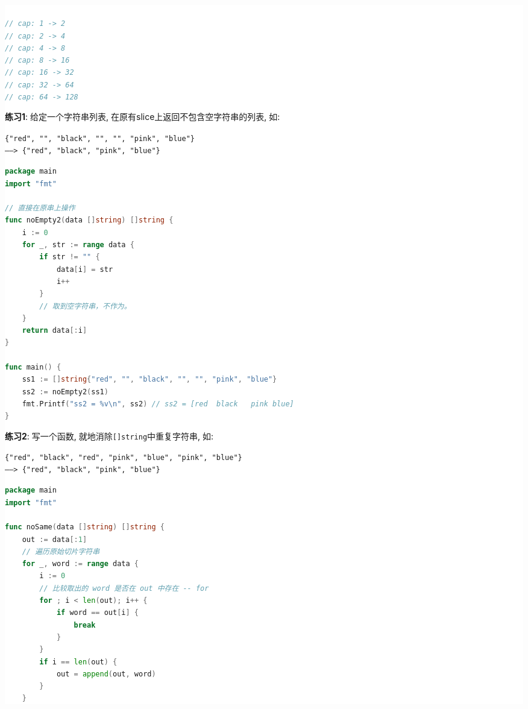 ```go

// cap: 1 -> 2
// cap: 2 -> 4
// cap: 4 -> 8
// cap: 8 -> 16
// cap: 16 -> 32
// cap: 32 -> 64
// cap: 64 -> 128
```
**练习1**:
给定一个字符串列表, 在原有slice上返回不包含空字符串的列表, 如:
```
{"red", "", "black", "", "", "pink", "blue"}
——> {"red", "black", "pink", "blue"}
```

```go
package main
import "fmt"

// 直接在原串上操作
func noEmpty2(data []string) []string {
	i := 0
	for _, str := range data {
		if str != "" {
			data[i] = str
			i++
		}
		// 取到空字符串，不作为。
	}
	return data[:i]
}

func main() {
	ss1 := []string{"red", "", "black", "", "", "pink", "blue"}
	ss2 := noEmpty2(ss1)
	fmt.Printf("ss2 = %v\n", ss2) // ss2 = [red  black   pink blue]
}
```

**练习2**:
写一个函数, 就地消除`[]string`中重复字符串, 如: 
```
{"red", "black", "red", "pink", "blue", "pink", "blue"}
——>	{"red", "black", "pink", "blue"}
```

```go
package main
import "fmt"

func noSame(data []string) []string {
	out := data[:1]
	// 遍历原始切片字符串
	for _, word := range data {
		i := 0
		// 比较取出的 word 是否在 out 中存在 -- for
		for ; i < len(out); i++ {
			if word == out[i] {
				break
			}
		}
		if i == len(out) {
			out = append(out, word)
		}
	}
```